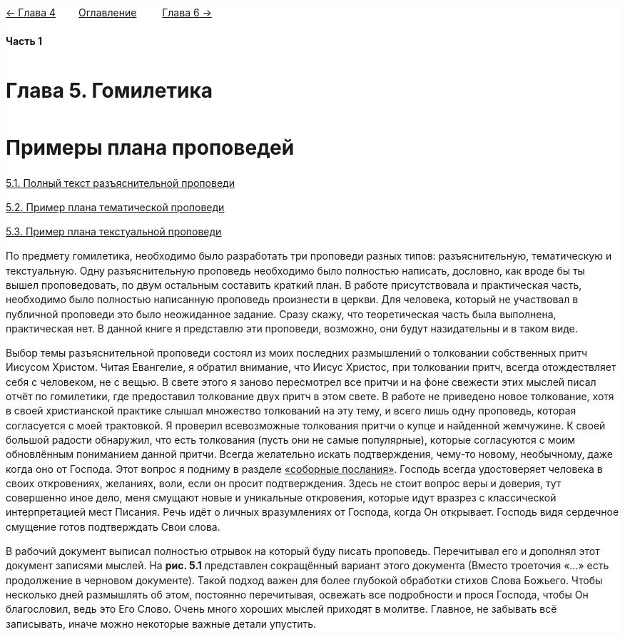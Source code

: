 [&#8592; Глава 4](../04-Обзор-Нового-Завета "Обзор Нового Завета: введение и обзор книги Послания Иуды") &ensp;&ensp;&ensp;&ensp;[Оглавление](https://github.com/nyakovchuk/seminary-study-book) &ensp;&ensp;&ensp;&ensp; [Глава 6 &#8594;](../06-Систематическая-теология–1 "Систематическая теология – 1: абсолютные атрибуты Бога")

#### Часть 1
# Глава 5. Гомилетика
# Примеры плана проповедей

[5.1. Полный текст разъяснительной проповеди](#p51)

[5.2. Пример плана тематической проповеди](#p52)

[5.3. Пример плана текстуальной проповеди](#p53)

По предмету гомилетика, необходимо было разработать три проповеди разных типов: разъяснительную, тематическую и текстуальную. Одну разъяснительную проповедь необходимо было полностью написать, дословно, как вроде бы ты вышел проповедовать, по двум остальным составить краткий план. В работе присутствовала и практическая часть, необходимо было полностью написанную проповедь произнести в церкви. Для человека, который не участвовал в публичной проповеди это было неожиданное задание. Сразу скажу, что теоретическая часть была выполнена, практическая нет. В данной книге я представлю эти проповеди, возможно, они будут назидательны и в таком виде.

Выбор темы разъяснительной проповеди состоял из моих последних размышлений о толковании собственных притч Иисусом Христом. Читая Евангелие, я обратил внимание, что Иисус Христос, при толковании притч, всегда отождествляет себя с человеком, не с вещью. В свете этого я заново пересмотрел все притчи и на фоне свежести этих мыслей писал отчёт по гомилетики, где предоставил толкование двух притч в этом свете. В работе не приведено новое толкование, хотя в своей христианской практике слышал множество толкований на эту тему, и всего лишь одну проповедь, которая согласуется с моей трактовкой. Я проверил всевозможные толкования притчи о купце и найденной жемчужине. К своей большой радости обнаружил, что есть толкования (пусть они не самые популярные), которые согласуются с моим обновлённым пониманием данной притчи. Всегда желательно искать подтверждения, чему-то новому, необычному, даже когда оно от Господа. Этот вопрос я подниму в разделе [«соборные послания»](). Господь всегда удостоверяет человека в своих откровениях, желаниях, воли, если он просит подтверждения. Здесь не стоит вопрос веры и доверия, тут совершенно иное дело, меня смущают новые и уникальные откровения, которые идут вразрез с классической интерпретацией мест Писания. Речь идёт о личных вразумлениях от Господа, когда Он открывает. Господь видя сердечное смущение готов подтверждать Свои слова.

В рабочий документ выписал полностью отрывок на который буду писать проповедь. Перечитывал его и дополнял этот документ записями мыслей. На **рис. 5.1** представлен сокращённый вариант этого документа (Вместо троеточия «…» есть продолжение в черновом документе). Такой подход важен для более глубокой обработки стихов Слова Божьего. Чтобы несколько дней размышлять об этом, постоянно перечитывая, освежать все подробности и прося Господа, чтобы Он благословил, ведь это Его Слово. Очень много хороших мыслей приходят в молитве. Главное, не забывать всё записывать, иначе можно некоторые важные детали упустить.

